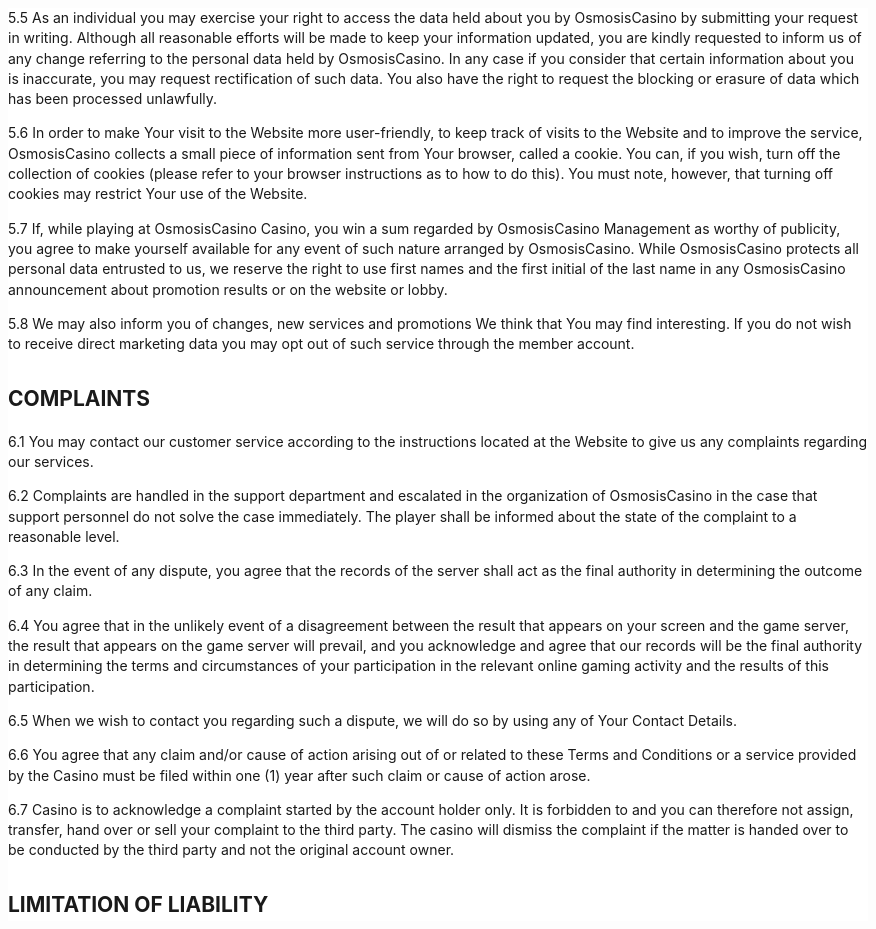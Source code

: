 5.5 As an individual you may exercise your right to access the data held about you by OsmosisCasino by submitting your request in writing. Although all reasonable efforts will be made to keep your information updated, you are kindly requested to inform us of any change referring to the personal data held by OsmosisCasino. In any case if you consider that certain information about you is inaccurate, you may request rectification of such data. You also have the right to request the blocking or erasure of data which has been processed unlawfully.

5.6 In order to make Your visit to the Website more user-friendly, to keep track of visits to the Website and to improve the service, OsmosisCasino collects a small piece of information sent from Your browser, called a cookie. You can, if you wish, turn off the collection of cookies (please refer to your browser instructions as to how to do this). You must note, however, that turning off cookies may restrict Your use of the Website.

5.7 If, while playing at OsmosisCasino Casino, you win a sum regarded by OsmosisCasino Management as worthy of publicity, you agree to make yourself available for any event of such nature arranged by OsmosisCasino. While OsmosisCasino protects all personal data entrusted to us, we reserve the right to use first names and the first initial of the last name in any OsmosisCasino announcement about promotion results or on the website or lobby.

5.8 We may also inform you of changes, new services and promotions We think that You may find interesting. If you do not wish to receive direct marketing data you may opt out of such service through the member account.

## COMPLAINTS

&#x20;6.1 You may contact our customer service according to the instructions located at the Website to give us any complaints regarding our services.

6.2 Complaints are handled in the support department and escalated in the organization of OsmosisCasino in the case that support personnel do not solve the case immediately. The player shall be informed about the state of the complaint to a reasonable level.

6.3 In the event of any dispute, you agree that the records of the server shall act as the final authority in determining the outcome of any claim.

6.4 You agree that in the unlikely event of a disagreement between the result that appears on your screen and the game server, the result that appears on the game server will prevail, and you acknowledge and agree that our records will be the final authority in determining the terms and circumstances of your participation in the relevant online gaming activity and the results of this participation.

6.5 When we wish to contact you regarding such a dispute, we will do so by using any of Your Contact Details.

6.6 You agree that any claim and/or cause of action arising out of or related to these Terms and Conditions or a service provided by the Casino must be filed within one (1) year after such claim or cause of action arose.

6.7 Casino is to acknowledge a complaint started by the account holder only. It is forbidden to and you can therefore not assign, transfer, hand over or sell your complaint to the third party. The casino will dismiss the complaint if the matter is handed over to be conducted by the third party and not the original account owner.

## LIMITATION OF LIABILITY
